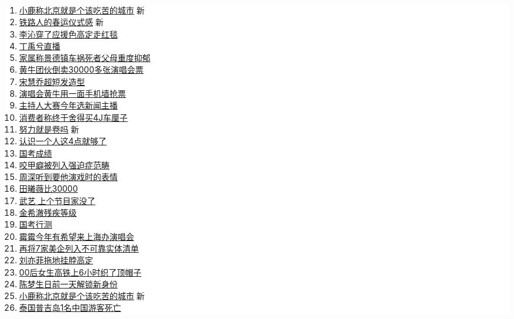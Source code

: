 1. [小鹿称北京就是个该吃苦的城市](https://s.weibo.com//weibo?q=%23%E5%B0%8F%E9%B9%BF%E7%A7%B0%E5%8C%97%E4%BA%AC%E5%B0%B1%E6%98%AF%E4%B8%AA%E8%AF%A5%E5%90%83%E8%8B%A6%E7%9A%84%E5%9F%8E%E5%B8%82%23&t=31&band_rank=25&Refer=top)
   新
1. [铁路人的春运仪式感](https://s.weibo.com//weibo?q=%23%E9%93%81%E8%B7%AF%E4%BA%BA%E7%9A%84%E6%98%A5%E8%BF%90%E4%BB%AA%E5%BC%8F%E6%84%9F%23&t=31&band_rank=27&Refer=top)
   新
1. [李沁穿了应援色高定走红毯](https://s.weibo.com//weibo?q=%23%E6%9D%8E%E6%B2%81%E7%A9%BF%E4%BA%86%E5%BA%94%E6%8F%B4%E8%89%B2%E9%AB%98%E5%AE%9A%E8%B5%B0%E7%BA%A2%E6%AF%AF%23&t=31&band_rank=28&Refer=top)
1. [丁禹兮直播](https://s.weibo.com//weibo?q=%23%E4%B8%81%E7%A6%B9%E5%85%AE%E7%9B%B4%E6%92%AD%23&t=31&band_rank=29&Refer=top)
1. [家属称景德镇车祸死者父母重度抑郁](https://s.weibo.com//weibo?q=%23%E5%AE%B6%E5%B1%9E%E7%A7%B0%E6%99%AF%E5%BE%B7%E9%95%87%E8%BD%A6%E7%A5%B8%E6%AD%BB%E8%80%85%E7%88%B6%E6%AF%8D%E9%87%8D%E5%BA%A6%E6%8A%91%E9%83%81%23&t=31&band_rank=30&Refer=top)
1. [黄牛团伙倒卖30000多张演唱会票](https://s.weibo.com//weibo?q=%23%E9%BB%84%E7%89%9B%E5%9B%A2%E4%BC%99%E5%80%92%E5%8D%9630000%E5%A4%9A%E5%BC%A0%E6%BC%94%E5%94%B1%E4%BC%9A%E7%A5%A8%23&t=31&band_rank=31&Refer=top)
1. [宋慧乔超短发造型](https://s.weibo.com//weibo?q=%23%E5%AE%8B%E6%85%A7%E4%B9%94%E8%B6%85%E7%9F%AD%E5%8F%91%E9%80%A0%E5%9E%8B%23&t=31&band_rank=32&Refer=top)
1. [演唱会黄牛用一面手机墙抢票](https://s.weibo.com//weibo?q=%23%E6%BC%94%E5%94%B1%E4%BC%9A%E9%BB%84%E7%89%9B%E7%94%A8%E4%B8%80%E9%9D%A2%E6%89%8B%E6%9C%BA%E5%A2%99%E6%8A%A2%E7%A5%A8%23&t=31&band_rank=33&Refer=top)
1. [主持人大赛今年选新闻主播](https://s.weibo.com//weibo?q=%23%E4%B8%BB%E6%8C%81%E4%BA%BA%E5%A4%A7%E8%B5%9B%E4%BB%8A%E5%B9%B4%E9%80%89%E6%96%B0%E9%97%BB%E4%B8%BB%E6%92%AD%23&t=31&band_rank=34&Refer=top)
1. [消费者称终于舍得买4J车厘子](https://s.weibo.com//weibo?q=%23%E6%B6%88%E8%B4%B9%E8%80%85%E7%A7%B0%E7%BB%88%E4%BA%8E%E8%88%8D%E5%BE%97%E4%B9%B04J%E8%BD%A6%E5%8E%98%E5%AD%90%23&t=31&band_rank=35&Refer=top)
1. [努力就是卷吗](https://s.weibo.com//weibo?q=%23%E5%8A%AA%E5%8A%9B%E5%B0%B1%E6%98%AF%E5%8D%B7%E5%90%97%23&t=31&band_rank=36&Refer=top)
   新
1. [认识一个人这4点就够了](https://s.weibo.com//weibo?q=%23%E8%AE%A4%E8%AF%86%E4%B8%80%E4%B8%AA%E4%BA%BA%E8%BF%994%E7%82%B9%E5%B0%B1%E5%A4%9F%E4%BA%86%23&t=31&band_rank=37&Refer=top)
1. [国考成绩](https://s.weibo.com//weibo?q=%E5%9B%BD%E8%80%83%E6%88%90%E7%BB%A9&t=31&band_rank=38&Refer=top)
1. [咬甲癖被列入强迫症范畴](https://s.weibo.com//weibo?q=%23%E5%92%AC%E7%94%B2%E7%99%96%E8%A2%AB%E5%88%97%E5%85%A5%E5%BC%BA%E8%BF%AB%E7%97%87%E8%8C%83%E7%95%B4%23&t=31&band_rank=39&Refer=top)
1. [周深听到要他演戏时的表情](https://s.weibo.com//weibo?q=%E5%91%A8%E6%B7%B1%E5%90%AC%E5%88%B0%E8%A6%81%E4%BB%96%E6%BC%94%E6%88%8F%E6%97%B6%E7%9A%84%E8%A1%A8%E6%83%85&t=31&band_rank=40&Refer=top)
1. [田曦薇比30000](https://s.weibo.com//weibo?q=%23%E7%94%B0%E6%9B%A6%E8%96%87%E6%AF%9430000%23&t=31&band_rank=41&Refer=top)
1. [武艺 上个节目家没了](https://s.weibo.com//weibo?q=%E6%AD%A6%E8%89%BA%20%E4%B8%8A%E4%B8%AA%E8%8A%82%E7%9B%AE%E5%AE%B6%E6%B2%A1%E4%BA%86&t=31&band_rank=42&Refer=top)
1. [金希澈残疾等级](https://s.weibo.com//weibo?q=%23%E9%87%91%E5%B8%8C%E6%BE%88%E6%AE%8B%E7%96%BE%E7%AD%89%E7%BA%A7%23&t=31&band_rank=43&Refer=top)
1. [国考行测](https://s.weibo.com//weibo?q=%E5%9B%BD%E8%80%83%E8%A1%8C%E6%B5%8B&t=31&band_rank=44&Refer=top)
1. [霉霉今年有希望来上海办演唱会](https://s.weibo.com//weibo?q=%23%E9%9C%89%E9%9C%89%E4%BB%8A%E5%B9%B4%E6%9C%89%E5%B8%8C%E6%9C%9B%E6%9D%A5%E4%B8%8A%E6%B5%B7%E5%8A%9E%E6%BC%94%E5%94%B1%E4%BC%9A%23&t=31&band_rank=45&Refer=top)
1. [再将7家美企列入不可靠实体清单](https://s.weibo.com//weibo?q=%23%E5%86%8D%E5%B0%867%E5%AE%B6%E7%BE%8E%E4%BC%81%E5%88%97%E5%85%A5%E4%B8%8D%E5%8F%AF%E9%9D%A0%E5%AE%9E%E4%BD%93%E6%B8%85%E5%8D%95%23&t=31&band_rank=47&Refer=top)
1. [刘亦菲拖地挂脖高定](https://s.weibo.com//weibo?q=%23%E5%88%98%E4%BA%A6%E8%8F%B2%E6%8B%96%E5%9C%B0%E6%8C%82%E8%84%96%E9%AB%98%E5%AE%9A%23&t=31&band_rank=48&Refer=top)
1. [00后女生高铁上6小时织了顶帽子](https://s.weibo.com//weibo?q=%2300%E5%90%8E%E5%A5%B3%E7%94%9F%E9%AB%98%E9%93%81%E4%B8%8A6%E5%B0%8F%E6%97%B6%E7%BB%87%E4%BA%86%E9%A1%B6%E5%B8%BD%E5%AD%90%23&t=31&band_rank=49&Refer=top)
1. [陈梦生日前一天解锁新身份](https://s.weibo.com//weibo?q=%23%E9%99%88%E6%A2%A6%E7%94%9F%E6%97%A5%E5%89%8D%E4%B8%80%E5%A4%A9%E8%A7%A3%E9%94%81%E6%96%B0%E8%BA%AB%E4%BB%BD%23&t=31&band_rank=50&Refer=top)
1. [小鹿称北京就是个该吃苦的城市](https://s.weibo.com//weibo?q=%23%E5%B0%8F%E9%B9%BF%E7%A7%B0%E5%8C%97%E4%BA%AC%E5%B0%B1%E6%98%AF%E4%B8%AA%E8%AF%A5%E5%90%83%E8%8B%A6%E7%9A%84%E5%9F%8E%E5%B8%82%23&t=31&band_rank=4&Refer=top)
   新
1. [泰国普吉岛1名中国游客死亡](https://s.weibo.com//weibo?q=%23%E6%B3%B0%E5%9B%BD%E6%99%AE%E5%90%89%E5%B2%9B1%E5%90%8D%E4%B8%AD%E5%9B%BD%E6%B8%B8%E5%AE%A2%E6%AD%BB%E4%BA%A1%23&t=31&band_rank=6&Refer=top)